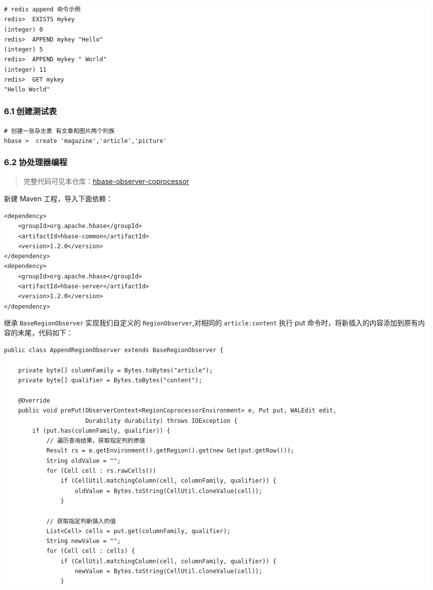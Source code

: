 ```
# redis append 命令示例
redis>  EXISTS mykey
(integer) 0
redis>  APPEND mykey "Hello"
(integer) 5
redis>  APPEND mykey " World"
(integer) 11
redis>  GET mykey 
"Hello World"
```

### 6.1 创建测试表

```
# 创建一张杂志表 有文章和图片两个列族
hbase >  create 'magazine','article','picture'
```

### 6.2 协处理器编程

> 完整代码可见本仓库：[hbase-observer-coprocessor](https://github.com/heibaiying/BigData-Notes/tree/master/code/Hbase\hbase-observer-coprocessor)

新建 Maven 工程，导入下面依赖：

```
<dependency>
    <groupId>org.apache.hbase</groupId>
    <artifactId>hbase-common</artifactId>
    <version>1.2.0</version>
</dependency>
<dependency>
    <groupId>org.apache.hbase</groupId>
    <artifactId>hbase-server</artifactId>
    <version>1.2.0</version>
</dependency>
```

继承 `BaseRegionObserver` 实现我们自定义的 `RegionObserver`,对相同的 `article:content` 执行 put 命令时，将新插入的内容添加到原有内容的末尾，代码如下：

```
public class AppendRegionObserver extends BaseRegionObserver {

    private byte[] columnFamily = Bytes.toBytes("article");
    private byte[] qualifier = Bytes.toBytes("content");

    @Override
    public void prePut(ObserverContext<RegionCoprocessorEnvironment> e, Put put, WALEdit edit,
                       Durability durability) throws IOException {
        if (put.has(columnFamily, qualifier)) {
            // 遍历查询结果，获取指定列的原值
            Result rs = e.getEnvironment().getRegion().get(new Get(put.getRow()));
            String oldValue = "";
            for (Cell cell : rs.rawCells())
                if (CellUtil.matchingColumn(cell, columnFamily, qualifier)) {
                    oldValue = Bytes.toString(CellUtil.cloneValue(cell));
                }

            // 获取指定列新插入的值
            List<Cell> cells = put.get(columnFamily, qualifier);
            String newValue = "";
            for (Cell cell : cells) {
                if (CellUtil.matchingColumn(cell, columnFamily, qualifier)) {
                    newValue = Bytes.toString(CellUtil.cloneValue(cell));
                }
```